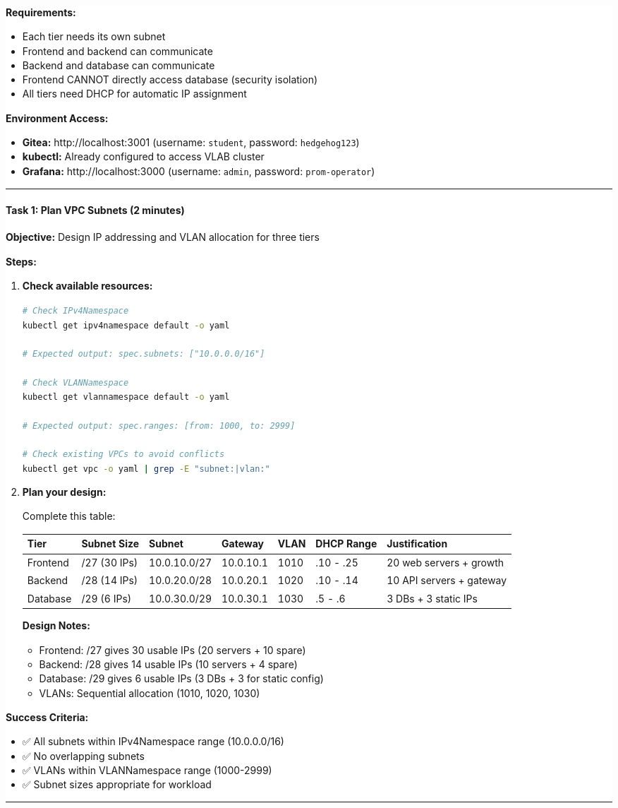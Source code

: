 **Requirements:**
- Each tier needs its own subnet
- Frontend and backend can communicate
- Backend and database can communicate
- Frontend CANNOT directly access database (security isolation)
- All tiers need DHCP for automatic IP assignment

**Environment Access:**
- **Gitea:** http://localhost:3001 (username: `student`, password: `hedgehog123`)
- **kubectl:** Already configured to access VLAB cluster
- **Grafana:** http://localhost:3000 (username: `admin`, password: `prom-operator`)

---

#### Task 1: Plan VPC Subnets (2 minutes)

**Objective:** Design IP addressing and VLAN allocation for three tiers

**Steps:**

1. **Check available resources:**

   ```bash
   # Check IPv4Namespace
   kubectl get ipv4namespace default -o yaml

   # Expected output: spec.subnets: ["10.0.0.0/16"]

   # Check VLANNamespace
   kubectl get vlannamespace default -o yaml

   # Expected output: spec.ranges: [from: 1000, to: 2999]

   # Check existing VPCs to avoid conflicts
   kubectl get vpc -o yaml | grep -E "subnet:|vlan:"
   ```

2. **Plan your design:**

   Complete this table:

   | Tier | Subnet Size | Subnet | Gateway | VLAN | DHCP Range | Justification |
   |------|-------------|--------|---------|------|------------|---------------|
   | Frontend | /27 (30 IPs) | 10.0.10.0/27 | 10.0.10.1 | 1010 | .10 - .25 | 20 web servers + growth |
   | Backend | /28 (14 IPs) | 10.0.20.0/28 | 10.0.20.1 | 1020 | .10 - .14 | 10 API servers + gateway |
   | Database | /29 (6 IPs) | 10.0.30.0/29 | 10.0.30.1 | 1030 | .5 - .6 | 3 DBs + 3 static IPs |

   **Design Notes:**
   - Frontend: /27 gives 30 usable IPs (20 servers + 10 spare)
   - Backend: /28 gives 14 usable IPs (10 servers + 4 spare)
   - Database: /29 gives 6 usable IPs (3 DBs + 3 for static config)
   - VLANs: Sequential allocation (1010, 1020, 1030)

**Success Criteria:**
- ✅ All subnets within IPv4Namespace range (10.0.0.0/16)
- ✅ No overlapping subnets
- ✅ VLANs within VLANNamespace range (1000-2999)
- ✅ Subnet sizes appropriate for workload

---